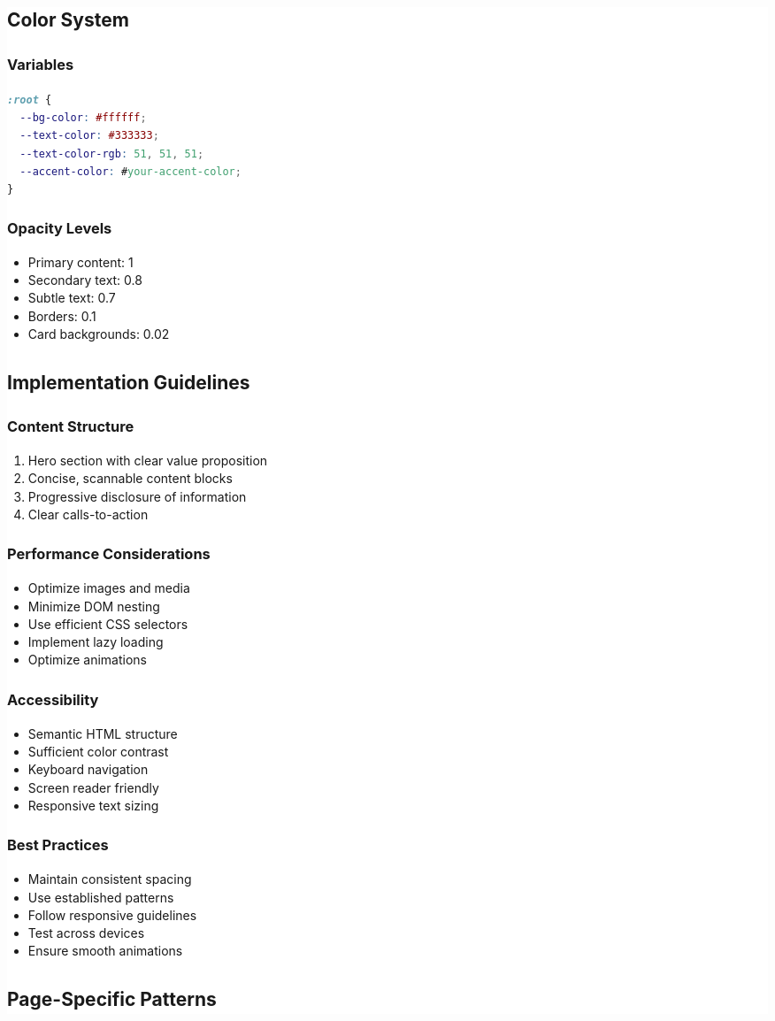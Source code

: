## Color System

### Variables
```css
:root {
  --bg-color: #ffffff;
  --text-color: #333333;
  --text-color-rgb: 51, 51, 51;
  --accent-color: #your-accent-color;
}
```

### Opacity Levels
- Primary content: 1
- Secondary text: 0.8
- Subtle text: 0.7
- Borders: 0.1
- Card backgrounds: 0.02

## Implementation Guidelines

### Content Structure
1. Hero section with clear value proposition
2. Concise, scannable content blocks
3. Progressive disclosure of information
4. Clear calls-to-action

### Performance Considerations
- Optimize images and media
- Minimize DOM nesting
- Use efficient CSS selectors
- Implement lazy loading
- Optimize animations

### Accessibility
- Semantic HTML structure
- Sufficient color contrast
- Keyboard navigation
- Screen reader friendly
- Responsive text sizing

### Best Practices
- Maintain consistent spacing
- Use established patterns
- Follow responsive guidelines
- Test across devices
- Ensure smooth animations

## Page-Specific Patterns
